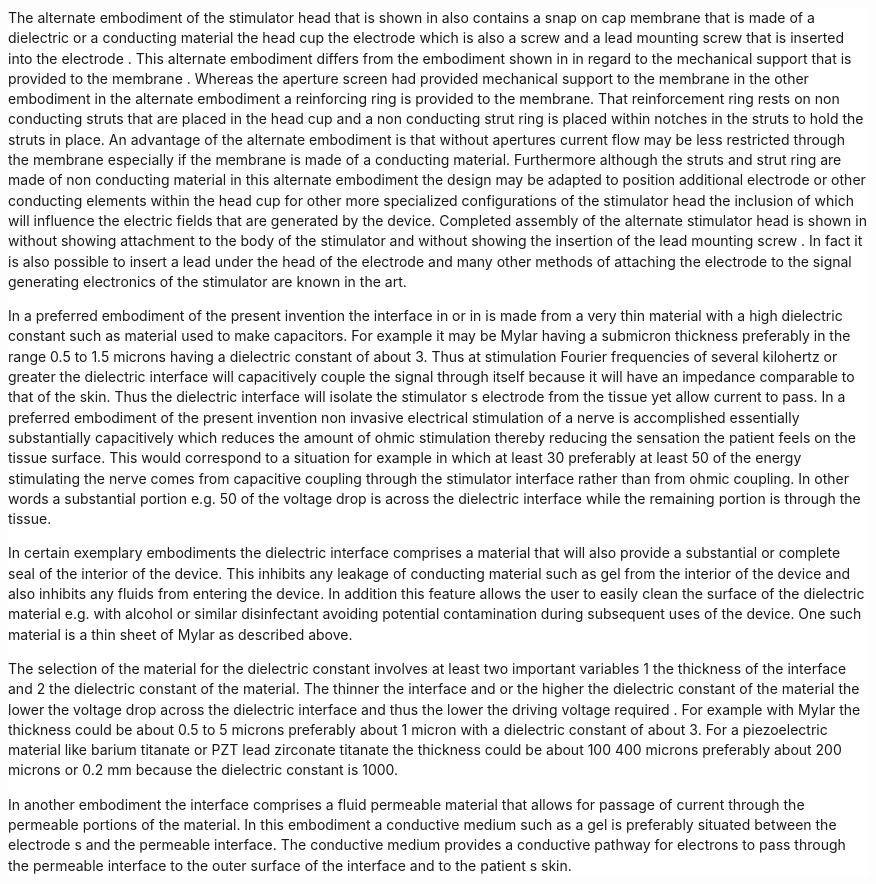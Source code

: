 The alternate embodiment of the stimulator head that is shown in also contains a snap on cap membrane that is made of a dielectric or a conducting material the head cup the electrode which is also a screw and a lead mounting screw that is inserted into the electrode . This alternate embodiment differs from the embodiment shown in in regard to the mechanical support that is provided to the membrane . Whereas the aperture screen had provided mechanical support to the membrane in the other embodiment in the alternate embodiment a reinforcing ring is provided to the membrane. That reinforcement ring rests on non conducting struts that are placed in the head cup and a non conducting strut ring is placed within notches in the struts to hold the struts in place. An advantage of the alternate embodiment is that without apertures current flow may be less restricted through the membrane especially if the membrane is made of a conducting material. Furthermore although the struts and strut ring are made of non conducting material in this alternate embodiment the design may be adapted to position additional electrode or other conducting elements within the head cup for other more specialized configurations of the stimulator head the inclusion of which will influence the electric fields that are generated by the device. Completed assembly of the alternate stimulator head is shown in without showing attachment to the body of the stimulator and without showing the insertion of the lead mounting screw . In fact it is also possible to insert a lead under the head of the electrode and many other methods of attaching the electrode to the signal generating electronics of the stimulator are known in the art.

In a preferred embodiment of the present invention the interface in or in is made from a very thin material with a high dielectric constant such as material used to make capacitors. For example it may be Mylar having a submicron thickness preferably in the range 0.5 to 1.5 microns having a dielectric constant of about 3. Thus at stimulation Fourier frequencies of several kilohertz or greater the dielectric interface will capacitively couple the signal through itself because it will have an impedance comparable to that of the skin. Thus the dielectric interface will isolate the stimulator s electrode from the tissue yet allow current to pass. In a preferred embodiment of the present invention non invasive electrical stimulation of a nerve is accomplished essentially substantially capacitively which reduces the amount of ohmic stimulation thereby reducing the sensation the patient feels on the tissue surface. This would correspond to a situation for example in which at least 30 preferably at least 50 of the energy stimulating the nerve comes from capacitive coupling through the stimulator interface rather than from ohmic coupling. In other words a substantial portion e.g. 50 of the voltage drop is across the dielectric interface while the remaining portion is through the tissue.

In certain exemplary embodiments the dielectric interface comprises a material that will also provide a substantial or complete seal of the interior of the device. This inhibits any leakage of conducting material such as gel from the interior of the device and also inhibits any fluids from entering the device. In addition this feature allows the user to easily clean the surface of the dielectric material e.g. with alcohol or similar disinfectant avoiding potential contamination during subsequent uses of the device. One such material is a thin sheet of Mylar as described above.

The selection of the material for the dielectric constant involves at least two important variables 1 the thickness of the interface and 2 the dielectric constant of the material. The thinner the interface and or the higher the dielectric constant of the material the lower the voltage drop across the dielectric interface and thus the lower the driving voltage required . For example with Mylar the thickness could be about 0.5 to 5 microns preferably about 1 micron with a dielectric constant of about 3. For a piezoelectric material like barium titanate or PZT lead zirconate titanate the thickness could be about 100 400 microns preferably about 200 microns or 0.2 mm because the dielectric constant is 1000.

In another embodiment the interface comprises a fluid permeable material that allows for passage of current through the permeable portions of the material. In this embodiment a conductive medium such as a gel is preferably situated between the electrode s and the permeable interface. The conductive medium provides a conductive pathway for electrons to pass through the permeable interface to the outer surface of the interface and to the patient s skin.
